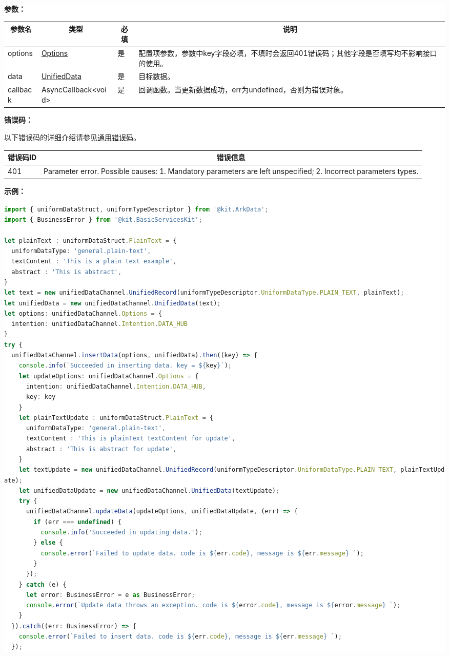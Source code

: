 **参数：**

| 参数名      | 类型                          | 必填 | 说明                                  |
|----------|-----------------------------|----|-------------------------------------|
| options  | [Options](#options)         | 是  | 配置项参数，参数中key字段必填，不填时会返回401错误码；其他字段是否填写均不影响接口的使用。                     |
| data     | [UnifiedData](#unifieddata) | 是  | 目标数据。                               |
| callback | AsyncCallback&lt;void&gt;   | 是  | 回调函数。当更新数据成功，err为undefined，否则为错误对象。 |

**错误码：**

以下错误码的详细介绍请参见[通用错误码](../errorcode-universal.md)。

| **错误码ID** | **错误信息**                                |
| ------------ | ------------------------------------------- |
| 401          | Parameter error. Possible causes: 1. Mandatory parameters are left unspecified; 2. Incorrect parameters types.  |

**示例：**

```ts
import { uniformDataStruct, uniformTypeDescriptor } from '@kit.ArkData';
import { BusinessError } from '@kit.BasicServicesKit';

let plainText : uniformDataStruct.PlainText = {
  uniformDataType: 'general.plain-text',
  textContent : 'This is a plain text example',
  abstract : 'This is abstract',
}
let text = new unifiedDataChannel.UnifiedRecord(uniformTypeDescriptor.UniformDataType.PLAIN_TEXT, plainText);
let unifiedData = new unifiedDataChannel.UnifiedData(text);
let options: unifiedDataChannel.Options = {
  intention: unifiedDataChannel.Intention.DATA_HUB
}
try {
  unifiedDataChannel.insertData(options, unifiedData).then((key) => {
    console.info(`Succeeded in inserting data. key = ${key}`);
    let updateOptions: unifiedDataChannel.Options = {
      intention: unifiedDataChannel.Intention.DATA_HUB,
      key: key
    }
    let plainTextUpdate : uniformDataStruct.PlainText = {
      uniformDataType: 'general.plain-text',
      textContent : 'This is plainText textContent for update',
      abstract : 'This is abstract for update',
    }
    let textUpdate = new unifiedDataChannel.UnifiedRecord(uniformTypeDescriptor.UniformDataType.PLAIN_TEXT, plainTextUpdate);
    let unifiedDataUpdate = new unifiedDataChannel.UnifiedData(textUpdate);
    try {
      unifiedDataChannel.updateData(updateOptions, unifiedDataUpdate, (err) => {
        if (err === undefined) {
          console.info('Succeeded in updating data.');
        } else {
          console.error(`Failed to update data. code is ${err.code}, message is ${err.message} `);
        }
      });
    } catch (e) {
      let error: BusinessError = e as BusinessError;
      console.error(`Update data throws an exception. code is ${error.code}, message is ${error.message} `);
    }
  }).catch((err: BusinessError) => {
    console.error(`Failed to insert data. code is ${err.code}, message is ${err.message} `);
  });
```